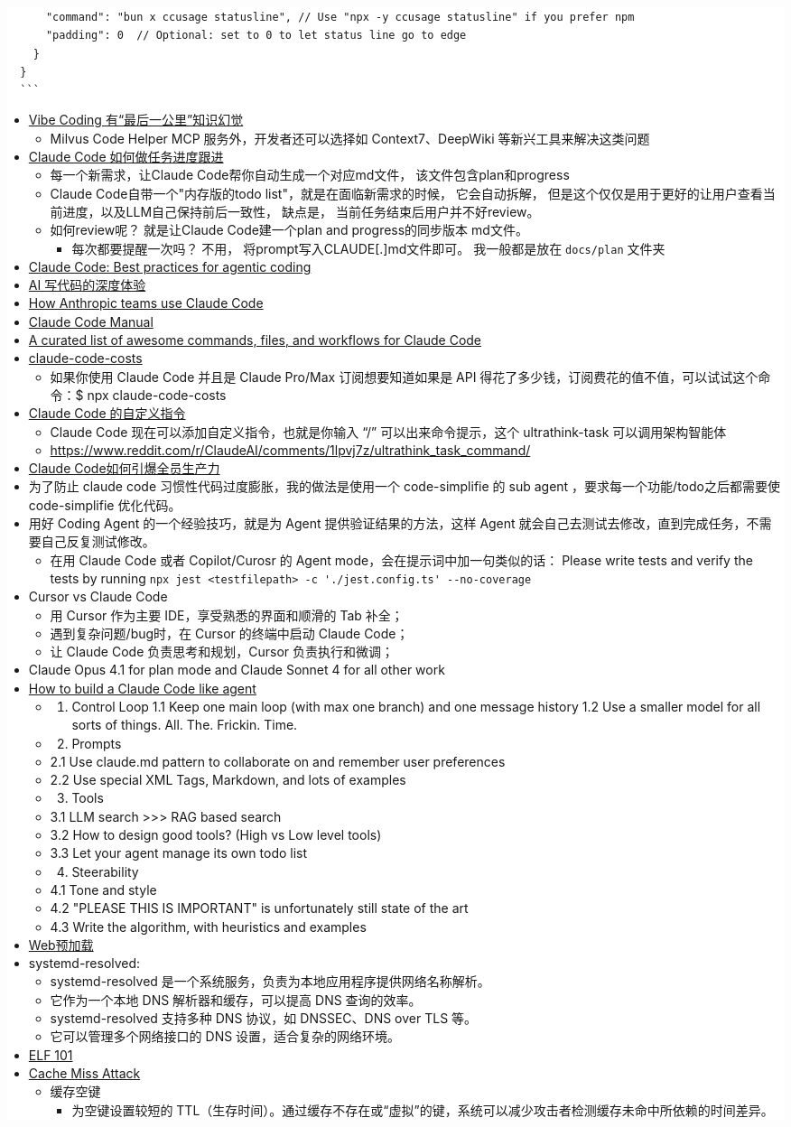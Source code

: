           "command": "bun x ccusage statusline", // Use "npx -y ccusage statusline" if you prefer npm
          "padding": 0  // Optional: set to 0 to let status line go to edge
        }
      }
      ```
  - [Vibe Coding 有“最后一公里”知识幻觉](https://mp.weixin.qq.com/s/loRz_3N_N_fz58yFt_BanQ)
    - Milvus Code Helper MCP 服务外，开发者还可以选择如 Context7、DeepWiki 等新兴工具来解决这类问题
  - [Claude Code 如何做任务进度跟进](https://gist.github.com/richzw/ebeb0f8b39af64f2dd3a765aa4662150)
    - 每一个新需求，让Claude Code帮你自动生成一个对应md文件， 该文件包含plan和progress
    - Claude Code自带一个"内存版的todo list"，就是在面临新需求的时候， 它会自动拆解， 但是这个仅仅是用于更好的让用户查看当前进度，以及LLM自己保持前后一致性， 缺点是， 当前任务结束后用户并不好review。
    - 如何review呢？ 就是让Claude Code建一个plan and progress的同步版本 md文件。
      - 每次都要提醒一次吗？ 不用， 将prompt写入CLAUDE[.]md文件即可。 我一般都是放在 `docs/plan` 文件夹
  - [Claude Code: Best practices for agentic coding](https://www.anthropic.com/engineering/claude-code-best-practices)
  - [AI 写代码的深度体验](https://mp.weixin.qq.com/s/6dLnTlb0RfnLjrExa7j_zQ)
  - [How Anthropic teams use Claude Code](https://www-cdn.anthropic.com/58284b19e702b49db9302d5b6f135ad8871e7658.pdf)
  - [Claude Code Manual](https://docs.anthropic.com/zh-CN/docs/claude-code/overview)
  - [A curated list of awesome commands, files, and workflows for Claude Code](https://github.com/hesreallyhim/awesome-claude-code)
  - [claude-code-costs](https://github.com/philipp-spiess/claude-code-costs)
    - 如果你使用 Claude Code 并且是 Claude Pro/Max 订阅想要知道如果是 API 得花了多少钱，订阅费花的值不值，可以试试这个命令：$ npx claude-code-costs
  - [Claude Code 的自定义指令](https://docs.anthropic.com/en/docs/claude-code/slash-commands)
    - Claude Code 现在可以添加自定义指令，也就是你输入 “/” 可以出来命令提示，这个 ultrathink-task 可以调用架构智能体
    - https://www.reddit.com/r/ClaudeAI/comments/1lpvj7z/ultrathink_task_command/
  - [Claude Code如何引爆全员生产力](https://mp.weixin.qq.com/s/TsDK6-aM0HU33CdSitging)
  - 为了防止 claude code 习惯性代码过度膨胀，我的做法是使用一个 code-simplifie 的 sub agent ，要求每一个功能/todo之后都需要使 code-simplifie 优化代码。
  - 用好 Coding Agent 的一个经验技巧，就是为 Agent 提供验证结果的方法，这样 Agent 就会自己去测试去修改，直到完成任务，不需要自己反复测试修改。
    - 在用 Claude Code 或者 Copilot/Curosr 的 Agent mode，会在提示词中加一句类似的话：
      Please write tests and verify the tests by running
      `npx jest <testfilepath> -c './jest.config.ts' --no-coverage`
  - Cursor vs Claude Code
    - 用 Cursor 作为主要 IDE，享受熟悉的界面和顺滑的 Tab 补全；
    - 遇到复杂问题/bug时，在 Cursor 的终端中启动 Claude Code；
    - 让 Claude Code 负责思考和规划，Cursor 负责执行和微调；
  - Claude Opus 4.1 for plan mode and Claude Sonnet 4 for all other work
  - [How to build a Claude Code like agent](https://minusx.ai/blog/decoding-claude-code/)
    - 1. Control Loop
         1.1 Keep one main loop (with max one branch) and one message history
         1.2 Use a smaller model for all sorts of things. All. The. Frickin. Time.
    - 2. Prompts
    -    2.1 Use claude.md pattern to collaborate on and remember user preferences
    -    2.2 Use special XML Tags, Markdown, and lots of examples
    - 3. Tools
    -    3.1 LLM search >>> RAG based search
    -    3.2 How to design good tools? (High vs Low level tools)
    -    3.3 Let your agent manage its own todo list
    - 4. Steerability
    -    4.1 Tone and style
    -    4.2 "PLEASE THIS IS IMPORTANT" is unfortunately still state of the art
    -    4.3 Write the algorithm, with heuristics and examples
- [Web预加载](https://mp.weixin.qq.com/s/2C7w4iL4DLa1QXqq-37SAw)
- systemd-resolved:
  - systemd-resolved 是一个系统服务，负责为本地应用程序提供网络名称解析。
  - 它作为一个本地 DNS 解析器和缓存，可以提高 DNS 查询的效率。
  - systemd-resolved 支持多种 DNS 协议，如 DNSSEC、DNS over TLS 等。
  - 它可以管理多个网络接口的 DNS 设置，适合复杂的网络环境。
- [ELF 101](https://github.com/ForceInjection/linux-from-beginner-to-master/blob/main/elf_101.md)
- [Cache Miss Attack]()
  - 缓存空键
    - 为空键设置较短的 TTL（生存时间）。通过缓存不存在或“虚拟”的键，系统可以减少攻击者检测缓存未命中所依赖的时间差异。